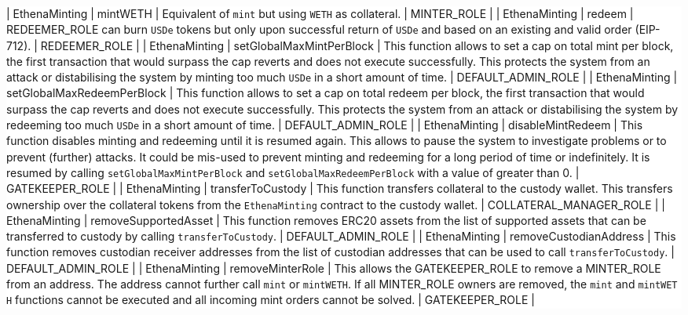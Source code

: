 | EthenaMinting                           | mintWETH                    | Equivalent of `mint` but using `WETH` as collateral.                                                                                                                                                                                                                                                                                                                                                                                                                                                                                | MINTER_ROLE                                          |
| EthenaMinting                           | redeem                      | REDEEMER_ROLE can burn `USDe` tokens but only upon successful return of `USDe` and based on an existing and valid order (EIP-712).                                                                                                                                                                                                                                                                                                                                                                                                  | REDEEMER_ROLE                                        |
| EthenaMinting                           | setGlobalMaxMintPerBlock    | This function allows to set a cap on total mint per block, the first transaction that would surpass the cap reverts and does not execute successfully. This protects the system from an attack or distabilising the system by minting too much `USDe` in a short amount of time.                                                                                                                                                                                                                                                    | DEFAULT_ADMIN_ROLE                                   |
| EthenaMinting                           | setGlobalMaxRedeemPerBlock  | This function allows to set a cap on total redeem per block, the first transaction that would surpass the cap reverts and does not execute successfully. This protects the system from an attack or distabilising the system by redeeming too much `USDe` in a short amount of time.                                                                                                                                                                                                                                                | DEFAULT_ADMIN_ROLE                                   |
| EthenaMinting                           | disableMintRedeem           | This function disables minting and redeeming until it is resumed again. This allows to pause the system to investigate problems or to prevent (further) attacks. It could be mis-used to prevent minting and redeeming for a long period of time or indefinitely. It is resumed by calling `setGlobalMaxMintPerBlock` and `setGlobalMaxRedeemPerBlock` with a value of greater than 0.                                                                                                                                              | GATEKEEPER_ROLE                                      |
| EthenaMinting                           | transferToCustody           | This function transfers collateral to the custody wallet. This transfers ownership over the collateral tokens from the `EthenaMinting` contract to the custody wallet.                                                                                                                                                                                                                                                                                                                                                              | COLLATERAL_MANAGER_ROLE                              |
| EthenaMinting                           | removeSupportedAsset        | This function removes ERC20 assets from the list of supported assets that can be transferred to custody by calling `transferToCustody`.                                                                                                                                                                                                                                                                                                                                                                                             | DEFAULT_ADMIN_ROLE                                   |
| EthenaMinting                           | removeCustodianAddress      | This function removes custodian receiver addresses from the list of custodian addresses that can be used to call `transferToCustody`.                                                                                                                                                                                                                                                                                                                                                                                               | DEFAULT_ADMIN_ROLE                                   |
| EthenaMinting                           | removeMinterRole            | This allows the GATEKEEPER_ROLE to remove a MINTER_ROLE from an address. The address cannot further call `mint` or `mintWETH`. If all MINTER_ROLE owners are removed, the `mint` and `mintWETH` functions cannot be executed and all incoming mint orders cannot be solved.                                                                                                                                                                                                                                                         | GATEKEEPER_ROLE                                      |